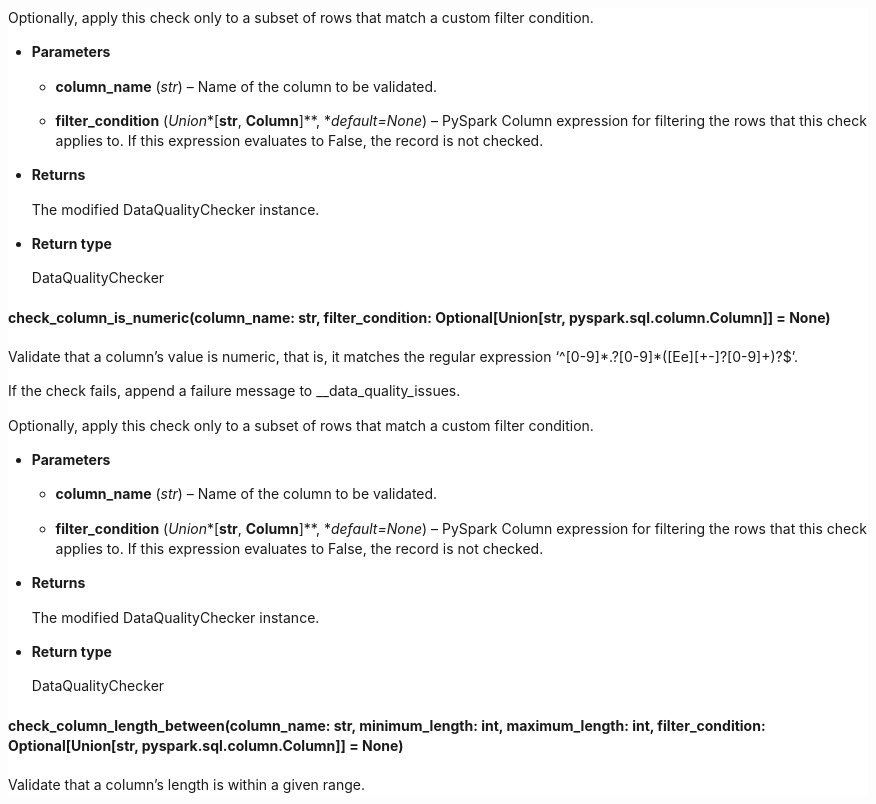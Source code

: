 Optionally, apply this check only to a subset of rows that match
a custom filter condition.


* **Parameters**

    
    * **column_name** (*str*) – Name of the column to be validated.


    * **filter_condition** (*Union**[**str**, **Column**]**, **default=None*) – PySpark Column expression for filtering the rows that this check
    applies to. If this expression evaluates to False, the record
    is not checked.



* **Returns**

    The modified DataQualityChecker instance.



* **Return type**

    DataQualityChecker



#### check_column_is_numeric(column_name: str, filter_condition: Optional[Union[str, pyspark.sql.column.Column]] = None)
Validate that a column’s value is numeric, that is, it matches
the regular expression ‘^[0-9]\*.?[0-9]\*([Ee][+-]?[0-9]+)?$’.

If the check fails, append a failure message to __data_quality_issues.

Optionally, apply this check only to a subset of rows that match
a custom filter condition.


* **Parameters**

    
    * **column_name** (*str*) – Name of the column to be validated.


    * **filter_condition** (*Union**[**str**, **Column**]**, **default=None*) – PySpark Column expression for filtering the rows that this check
    applies to. If this expression evaluates to False, the record
    is not checked.



* **Returns**

    The modified DataQualityChecker instance.



* **Return type**

    DataQualityChecker



#### check_column_length_between(column_name: str, minimum_length: int, maximum_length: int, filter_condition: Optional[Union[str, pyspark.sql.column.Column]] = None)
Validate that a column’s length is within a given range.
